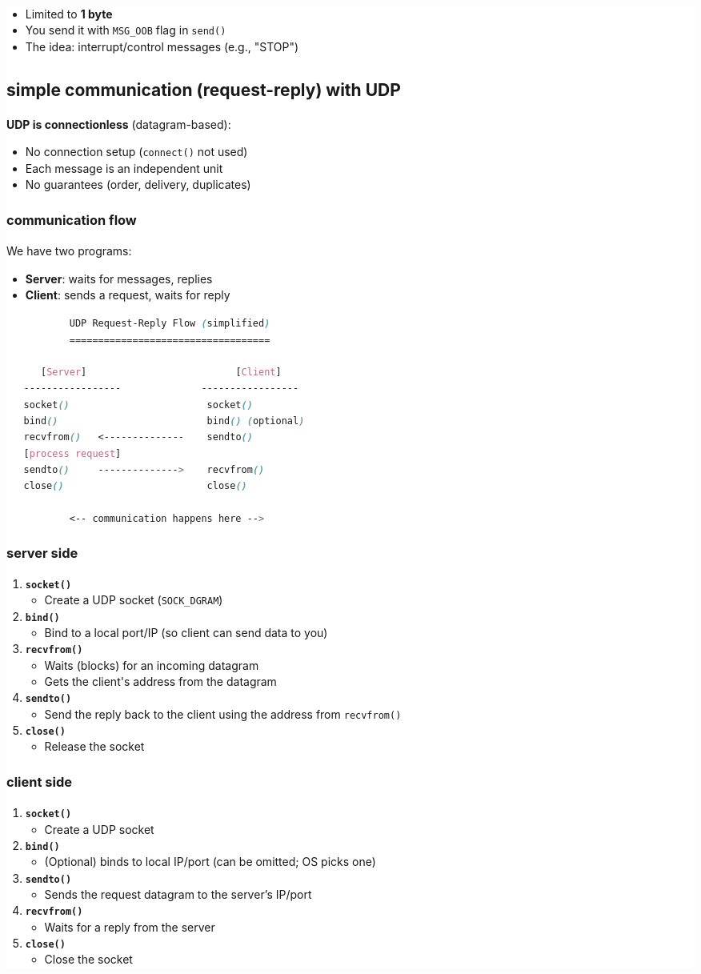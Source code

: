- Limited to **1 byte**
- You send it with `MSG_OOB` flag in `send()`
- The idea: interrupt/control messages (e.g., "STOP")

## simple communication (request-reply) with **UDP**

**UDP is connectionless** (datagram-based):
- No connection setup (`connect()` not used)
- Each message is an independent unit
- No guarantees (order, delivery, duplicates)

### communication flow
We have two programs:
- **Server**: waits for messages, replies
- **Client**: sends a request, waits for reply

```scss
           UDP Request-Reply Flow (simplified)
           ===================================

      [Server]                          [Client]
   -----------------              -----------------
   socket()                        socket()
   bind()                          bind() (optional)
   recvfrom()   <--------------    sendto()
   [process request]
   sendto()     -------------->    recvfrom()
   close()                         close()

           <-- communication happens here -->

```

### server side

1. **`socket()`**
    - Create a UDP socket (`SOCK_DGRAM`)
2. **`bind()`**
    - Bind to a local port/IP (so client can send data to you)
3. **`recvfrom()`**
    - Waits (blocks) for an incoming datagram
    - Gets the client's address from the datagram
4. **`sendto()`**
    - Send the reply back to the client using the address from `recvfrom()`   
5. **`close()`**
    - Release the socket

### client side

1. **`socket()`**
    - Create a UDP socket
2. **`bind()`**
    - (Optional) binds to local IP/port (can be omitted; OS picks one)    
3. **`sendto()`**
    - Sends the request datagram to the server’s IP/port    
4. **`recvfrom()`**
    - Waits for a reply from the server
5. **`close()`**
    - Close the socket
